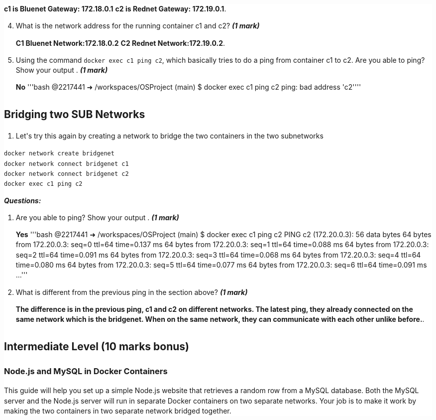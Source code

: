    **c1 is Bluenet Gateway: 172.18.0.1**
   **c2 is Rednet Gateway: 172.19.0.1**.

4. What is the network address for the running container c1 and c2? **_(1 mark)_**

   **C1 Bluenet Network:172.18.0.2**
   **C2 Rednet Network:172.19.0.2**.

5. Using the command `docker exec c1 ping c2`, which basically tries to do a ping from container c1 to c2. Are you able to ping? Show your output . **_(1 mark)_**

   **No**
'''bash
   @2217441 ➜ /workspaces/OSProject (main) $ docker exec c1 ping c2
   ping: bad address 'c2''''

## Bridging two SUB Networks

1. Let's try this again by creating a network to bridge the two containers in the two subnetworks

```docker
docker network create bridgenet
docker network connect bridgenet c1
docker network connect bridgenet c2
docker exec c1 ping c2
```

**_Questions:_**

1. Are you able to ping? Show your output . **_(1 mark)_**

   **Yes**
'''bash
@2217441 ➜ /workspaces/OSProject (main) $ docker exec c1 ping c2
PING c2 (172.20.0.3): 56 data bytes
64 bytes from 172.20.0.3: seq=0 ttl=64 time=0.137 ms
64 bytes from 172.20.0.3: seq=1 ttl=64 time=0.088 ms
64 bytes from 172.20.0.3: seq=2 ttl=64 time=0.091 ms
64 bytes from 172.20.0.3: seq=3 ttl=64 time=0.068 ms
64 bytes from 172.20.0.3: seq=4 ttl=64 time=0.080 ms
64 bytes from 172.20.0.3: seq=5 ttl=64 time=0.077 ms
64 bytes from 172.20.0.3: seq=6 ttl=64 time=0.091 ms
...'''

2. What is different from the previous ping in the section above? **_(1 mark)_**

   **The difference is in the previous ping, c1 and c2 on different networks. The latest ping, they already connected on the same network which is the bridgenet. When on the same network, they can communicate with each other unlike before.**.

## Intermediate Level (10 marks bonus)

### Node.js and MySQL in Docker Containers

This guide will help you set up a simple Node.js website that retrieves a random row from a MySQL database. Both the MySQL server and the Node.js server will run in separate Docker containers on two separate networks. Your job is to make it work by making the two containers in two separate network bridged together.

